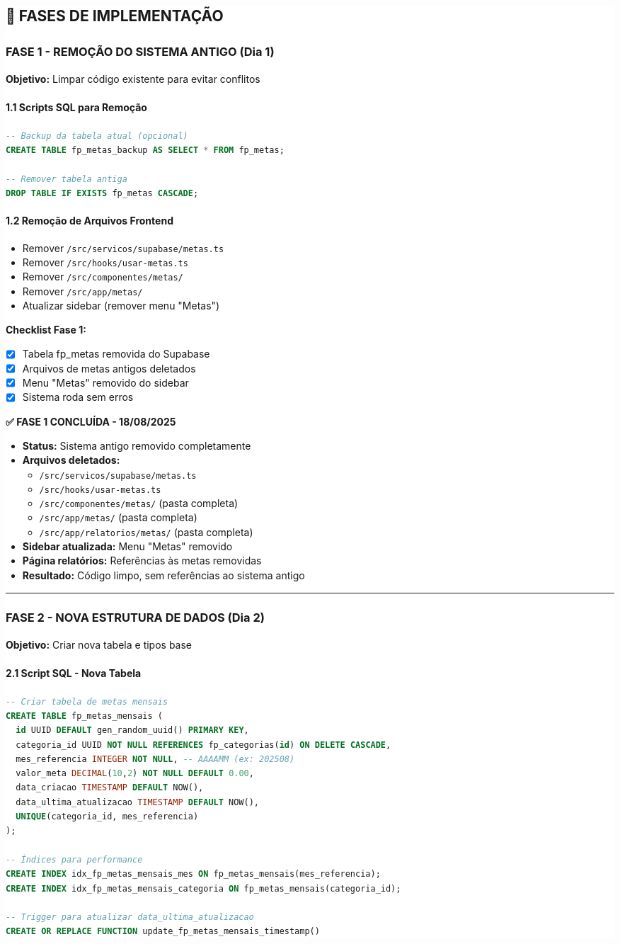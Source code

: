 
## 📅 FASES DE IMPLEMENTAÇÃO

### **FASE 1 - REMOÇÃO DO SISTEMA ANTIGO** (Dia 1)
**Objetivo:** Limpar código existente para evitar conflitos

#### 1.1 Scripts SQL para Remoção
```sql
-- Backup da tabela atual (opcional)
CREATE TABLE fp_metas_backup AS SELECT * FROM fp_metas;

-- Remover tabela antiga
DROP TABLE IF EXISTS fp_metas CASCADE;
```

#### 1.2 Remoção de Arquivos Frontend
- Remover `/src/servicos/supabase/metas.ts`
- Remover `/src/hooks/usar-metas.ts`
- Remover `/src/componentes/metas/`
- Remover `/src/app/metas/`
- Atualizar sidebar (remover menu "Metas")

**Checklist Fase 1:**
- [x] Tabela fp_metas removida do Supabase
- [x] Arquivos de metas antigos deletados
- [x] Menu "Metas" removido do sidebar
- [x] Sistema roda sem erros

**✅ FASE 1 CONCLUÍDA - 18/08/2025**
- **Status:** Sistema antigo removido completamente
- **Arquivos deletados:** 
  - `/src/servicos/supabase/metas.ts`
  - `/src/hooks/usar-metas.ts`
  - `/src/componentes/metas/` (pasta completa)
  - `/src/app/metas/` (pasta completa)
  - `/src/app/relatorios/metas/` (pasta completa)
- **Sidebar atualizada:** Menu "Metas" removido
- **Página relatórios:** Referências às metas removidas
- **Resultado:** Código limpo, sem referências ao sistema antigo

---

### **FASE 2 - NOVA ESTRUTURA DE DADOS** (Dia 2)
**Objetivo:** Criar nova tabela e tipos base

#### 2.1 Script SQL - Nova Tabela
```sql
-- Criar tabela de metas mensais
CREATE TABLE fp_metas_mensais (
  id UUID DEFAULT gen_random_uuid() PRIMARY KEY,
  categoria_id UUID NOT NULL REFERENCES fp_categorias(id) ON DELETE CASCADE,
  mes_referencia INTEGER NOT NULL, -- AAAAMM (ex: 202508)
  valor_meta DECIMAL(10,2) NOT NULL DEFAULT 0.00,
  data_criacao TIMESTAMP DEFAULT NOW(),
  data_ultima_atualizacao TIMESTAMP DEFAULT NOW(),
  UNIQUE(categoria_id, mes_referencia)
);

-- Índices para performance
CREATE INDEX idx_fp_metas_mensais_mes ON fp_metas_mensais(mes_referencia);
CREATE INDEX idx_fp_metas_mensais_categoria ON fp_metas_mensais(categoria_id);

-- Trigger para atualizar data_ultima_atualizacao
CREATE OR REPLACE FUNCTION update_fp_metas_mensais_timestamp()
```